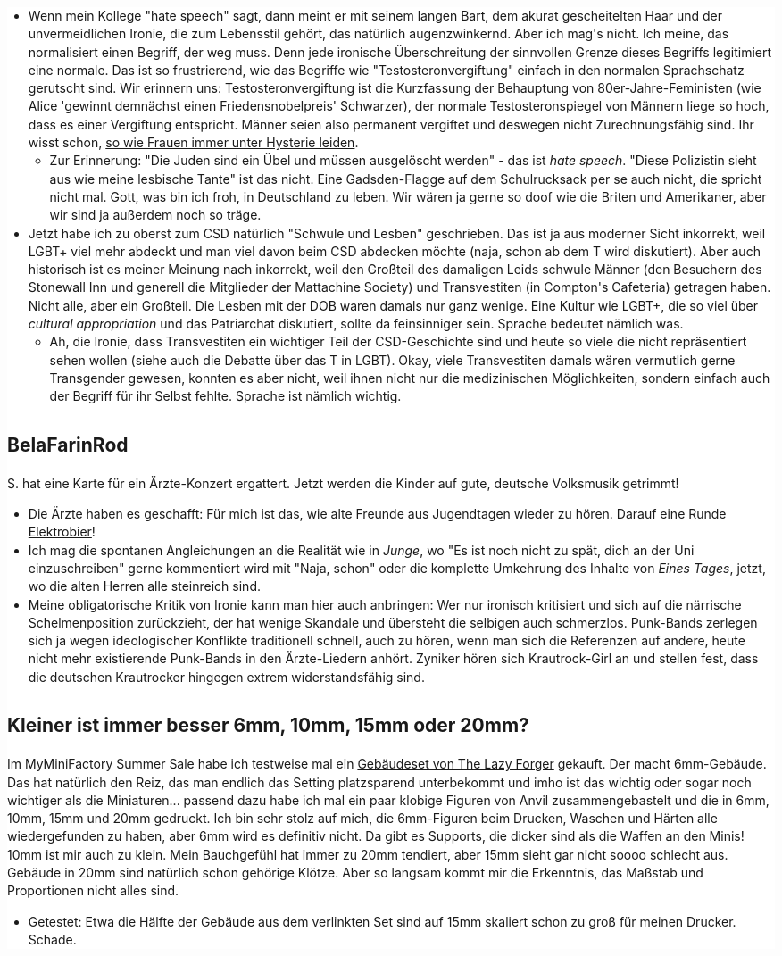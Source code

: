 * Wenn mein Kollege "hate speech" sagt, dann meint er mit seinem langen Bart, dem akurat gescheitelten Haar und der unvermeidlichen Ironie, die zum Lebensstil gehört, das natürlich augenzwinkernd. Aber ich mag's nicht. Ich meine, das normalisiert einen Begriff, der weg muss. Denn jede ironische Überschreitung der sinnvollen Grenze dieses Begriffs legitimiert eine normale. Das ist so frustrierend, wie das Begriffe wie "Testosteronvergiftung" einfach in den normalen Sprachschatz gerutscht sind. Wir erinnern uns: Testosteronvergiftung ist die Kurzfassung der Behauptung von 80er-Jahre-Feministen (wie Alice 'gewinnt demnächst einen Friedensnobelpreis' Schwarzer), der normale Testosteronspiegel von Männern liege so hoch, dass es einer Vergiftung entspricht. Männer seien also permanent vergiftet und deswegen nicht Zurechnungsfähig sind. Ihr wisst schon, [so wie Frauen immer unter Hysterie leiden](https://en.wikipedia.org/wiki/Female_hysteria).
   * Zur Erinnerung: "Die Juden sind ein Übel und müssen ausgelöscht werden" - das ist _hate speech_. "Diese Polizistin sieht aus wie meine lesbische Tante" ist das nicht. Eine Gadsden-Flagge auf dem Schulrucksack per se auch nicht, die spricht nicht mal. Gott, was bin ich froh, in Deutschland zu leben. Wir wären ja gerne so doof wie die Briten und Amerikaner, aber wir sind ja außerdem noch so träge.
* Jetzt habe ich zu oberst zum CSD natürlich "Schwule und Lesben" geschrieben. Das ist ja aus moderner Sicht inkorrekt, weil LGBT+ viel mehr abdeckt und man viel davon beim CSD abdecken möchte (naja, schon ab dem T wird diskutiert). Aber auch historisch ist es meiner Meinung nach inkorrekt, weil den Großteil des damaligen Leids schwule Männer (den Besuchern des Stonewall Inn und generell die Mitglieder der Mattachine Society) und Transvestiten (in Compton's Cafeteria) getragen haben. Nicht alle, aber ein Großteil. Die Lesben mit der DOB waren damals nur ganz wenige. Eine Kultur wie LGBT+, die so viel über _cultural appropriation_ und das Patriarchat diskutiert, sollte da feinsinniger sein. Sprache bedeutet nämlich was.
   * Ah, die Ironie, dass Transvestiten ein wichtiger Teil der CSD-Geschichte sind und heute so viele die nicht repräsentiert sehen wollen (siehe auch die Debatte über das T in LGBT). Okay, viele Transvestiten damals wären vermutlich gerne Transgender gewesen, konnten es aber nicht, weil ihnen nicht nur die medizinischen Möglichkeiten, sondern einfach auch der Begriff für ihr Selbst fehlte. Sprache ist nämlich wichtig. 
## BelaFarinRod
S. hat eine Karte für ein Ärzte-Konzert ergattert. Jetzt werden die Kinder auf gute, deutsche Volksmusik getrimmt!
* Die Ärzte haben es geschafft: Für mich ist das, wie alte Freunde aus Jugendtagen wieder zu hören. Darauf eine Runde [Elektrobier](https://www.youtube.com/watch?v=GLzk6FAb9bI)!
* Ich mag die spontanen Angleichungen an die Realität wie in _Junge_, wo "Es ist noch nicht zu spät, dich an der Uni einzuschreiben" gerne kommentiert wird mit "Naja, schon" oder die komplette Umkehrung des Inhalte von _Eines Tages_, jetzt, wo die alten Herren alle steinreich sind.
* Meine obligatorische Kritik von Ironie kann man hier auch anbringen: Wer nur ironisch kritisiert und sich auf die närrische Schelmenposition zurückzieht, der hat wenige Skandale und übersteht die selbigen auch schmerzlos. Punk-Bands zerlegen sich ja wegen ideologischer Konflikte traditionell schnell, auch zu hören, wenn man sich die Referenzen auf andere, heute nicht mehr existierende Punk-Bands in den Ärzte-Liedern anhört. Zyniker hören sich Krautrock-Girl an und stellen fest, dass die deutschen Krautrocker hingegen extrem widerstandsfähig sind.
## Kleiner ist immer besser 6mm, 10mm, 15mm oder 20mm?
Im MyMiniFactory Summer Sale habe ich testweise mal ein [Gebäudeset von The Lazy Forger](https://www.myminifactory.com/object/3d-print-future-medina-bundle-186257) gekauft. Der macht 6mm-Gebäude. Das hat natürlich den Reiz, das man endlich das Setting platzsparend unterbekommt und imho ist das wichtig oder sogar noch wichtiger als die Miniaturen... passend dazu habe ich mal ein paar klobige Figuren von Anvil zusammengebastelt und die in 6mm, 10mm, 15mm und 20mm gedruckt. Ich bin sehr stolz auf mich, die 6mm-Figuren beim Drucken, Waschen und Härten alle wiedergefunden zu haben, aber 6mm wird es definitiv nicht. Da gibt es Supports, die dicker sind als die Waffen an den Minis! 10mm ist mir auch zu klein. Mein Bauchgefühl hat immer zu 20mm tendiert, aber 15mm sieht gar nicht soooo schlecht aus. Gebäude in 20mm sind natürlich schon gehörige Klötze. Aber so langsam kommt mir die Erkenntnis, das Maßstab und Proportionen nicht alles sind.
* Getestet: Etwa die Hälfte der Gebäude aus dem verlinkten Set sind auf 15mm skaliert schon zu groß für meinen Drucker. Schade.
